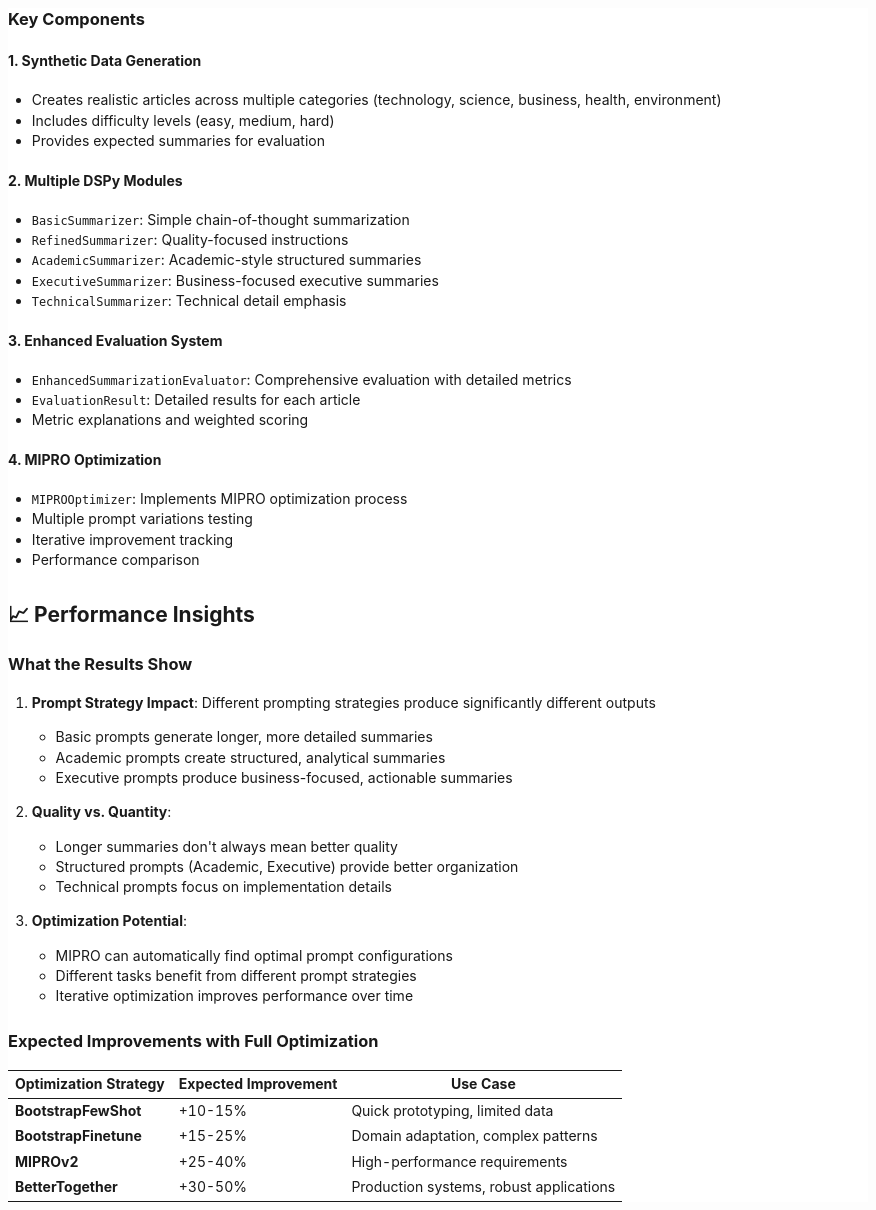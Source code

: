 ### Key Components

#### **1. Synthetic Data Generation**
- Creates realistic articles across multiple categories (technology, science, business, health, environment)
- Includes difficulty levels (easy, medium, hard)
- Provides expected summaries for evaluation

#### **2. Multiple DSPy Modules**
- `BasicSummarizer`: Simple chain-of-thought summarization
- `RefinedSummarizer`: Quality-focused instructions
- `AcademicSummarizer`: Academic-style structured summaries
- `ExecutiveSummarizer`: Business-focused executive summaries
- `TechnicalSummarizer`: Technical detail emphasis

#### **3. Enhanced Evaluation System**
- `EnhancedSummarizationEvaluator`: Comprehensive evaluation with detailed metrics
- `EvaluationResult`: Detailed results for each article
- Metric explanations and weighted scoring

#### **4. MIPRO Optimization**
- `MIPROOptimizer`: Implements MIPRO optimization process
- Multiple prompt variations testing
- Iterative improvement tracking
- Performance comparison

## 📈 Performance Insights

### What the Results Show

1. **Prompt Strategy Impact**: Different prompting strategies produce significantly different outputs
   - Basic prompts generate longer, more detailed summaries
   - Academic prompts create structured, analytical summaries
   - Executive prompts produce business-focused, actionable summaries

2. **Quality vs. Quantity**: 
   - Longer summaries don't always mean better quality
   - Structured prompts (Academic, Executive) provide better organization
   - Technical prompts focus on implementation details

3. **Optimization Potential**: 
   - MIPRO can automatically find optimal prompt configurations
   - Different tasks benefit from different prompt strategies
   - Iterative optimization improves performance over time

### Expected Improvements with Full Optimization

| Optimization Strategy | Expected Improvement | Use Case |
|----------------------|---------------------|----------|
| **BootstrapFewShot** | +10-15% | Quick prototyping, limited data |
| **BootstrapFinetune** | +15-25% | Domain adaptation, complex patterns |
| **MIPROv2** | +25-40% | High-performance requirements |
| **BetterTogether** | +30-50% | Production systems, robust applications |
